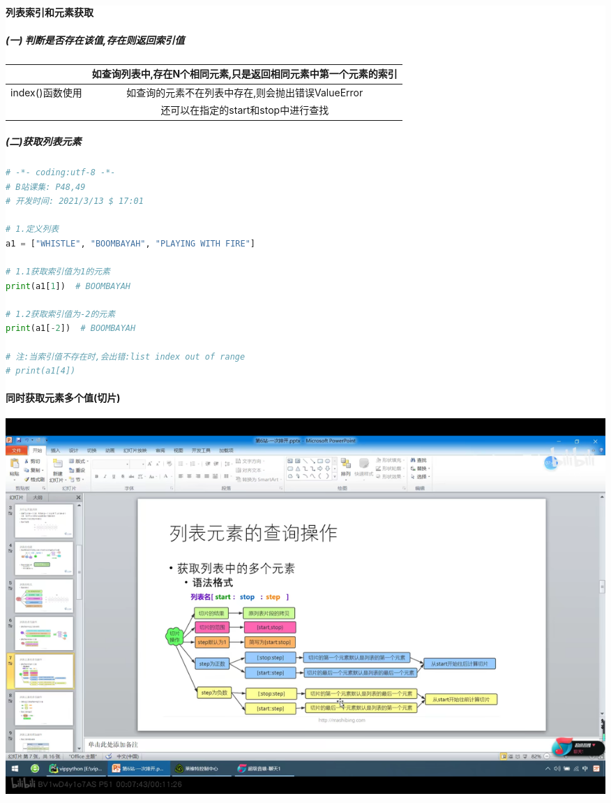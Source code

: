 #### 列表索引和元素获取

##### (一) 判断是否存在该值,存在则返回索引值

|                 | 如查询列表中,存在N个相同元素,只是返回相同元素中第一个元素的索引 |
| :-------------: | :----------------------------------------------------------: |
| index()函数使用 |      如查询的元素不在列表中存在,则会抛出错误ValueError       |
|                 |             还可以在指定的start和stop中进行查找              |



##### (二)获取列表元素

```python
# -*- coding:utf-8 -*-
# B站课集: P48,49
# 开发时间: 2021/3/13 $ 17:01

# 1.定义列表
a1 = ["WHISTLE", "BOOMBAYAH", "PLAYING WITH FIRE"]

# 1.1获取索引值为1的元素
print(a1[1])  # BOOMBAYAH

# 1.2获取索引值为-2的元素
print(a1[-2])  # BOOMBAYAH

# 注:当索引值不存在时,会出错:list index out of range
# print(a1[4])
```

####   同时获取元素多个值(切片)

![20](./img/20.png)
